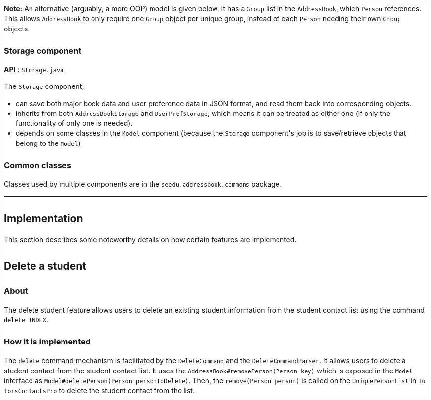 <box type="info" seamless>

**Note:** An alternative (arguably, a more OOP) model is given below. It has a `Group` list in the `AddressBook`, which `Person` references. This allows `AddressBook` to only require one `Group` object per unique group, instead of each `Person` needing their own `Group` objects.<br>

<puml src="diagrams/BetterModelClassDiagram.puml" width="450" />

</box>

<div style="page-break-after: always;"></div>

### Storage component

**API** : [`Storage.java`](https://github.com/se-edu/addressbook-level3/tree/master/src/main/java/seedu/major/storage/Storage.java)

<puml src="diagrams/StorageClassDiagram.puml" width="550" />

The `Storage` component,
* can save both major book data and user preference data in JSON format, and read them back into corresponding objects.
* inherits from both `AddressBookStorage` and `UserPrefStorage`, which means it can be treated as either one (if only the functionality of only one is needed).
* depends on some classes in the `Model` component (because the `Storage` component's job is to save/retrieve objects that belong to the `Model`)

### Common classes

Classes used by multiple components are in the `seedu.addressbook.commons` package.

--------------------------------------------------------------------------------------------------------------------

<div style="page-break-after: always;"></div>

## **Implementation**

This section describes some noteworthy details on how certain features are implemented.


## Delete a student 

### About

The delete student feature allows users to delete an existing student information from the student contact list
using the command `delete INDEX`.

### How it is implemented

The `delete` command mechanism is facilitated by the `DeleteCommand` and the `DeleteCommandParser`.
It allows users to delete a student contact from the student contact list.
It uses the `AddressBook#removePerson(Person key)` which is exposed in the `Model`
interface as `Model#deletePerson(Person personToDelete)`. Then, the `remove(Person person)` is called on the `UniquePersonList`
in `TutorsContactsPro` to delete the student contact from the list. <br>
